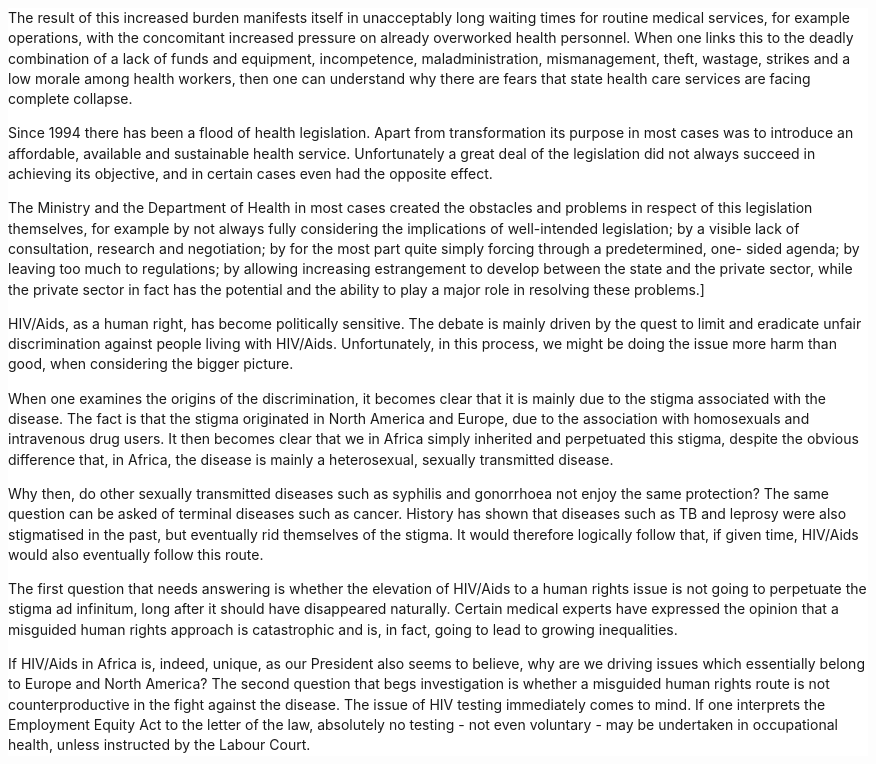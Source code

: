 The result of this increased burden manifests itself in unacceptably long
waiting times for routine medical services, for example operations, with
the concomitant increased pressure on already overworked health personnel.
When one links this to the deadly combination of a lack of funds and
equipment, incompetence, maladministration, mismanagement, theft, wastage,
strikes and a low morale among health workers, then one can understand why
there are fears that state health care services are facing complete
collapse.

Since 1994 there has been a flood of health legislation. Apart from
transformation its purpose in most cases was to introduce an affordable,
available and sustainable health service. Unfortunately a great deal of the
legislation did not always succeed in achieving its objective, and in
certain cases even had the opposite effect.

The Ministry and the Department of Health in most cases created the
obstacles and problems in respect of this legislation themselves, for
example by not always fully considering the implications of well-intended
legislation; by a visible lack of consultation, research and negotiation;
by for the most part quite simply forcing through a predetermined, one-
sided agenda; by leaving too much to regulations; by allowing increasing
estrangement to develop between the state and the private sector, while the
private sector in fact has the potential and the ability to play a major
role in resolving these problems.]

HIV/Aids, as a human right, has become politically sensitive. The debate is
mainly driven by the quest to limit and eradicate unfair discrimination
against people living with HIV/Aids. Unfortunately, in this process, we
might be doing the issue more harm than good, when considering the bigger
picture.

When one examines the origins of the discrimination, it becomes clear that
it is mainly due to the stigma associated with the disease. The fact is
that the stigma originated in North America and Europe, due to the
association with homosexuals and intravenous drug users. It then becomes
clear that we in Africa simply inherited and perpetuated this stigma,
despite the obvious difference that, in Africa, the disease is mainly a
heterosexual, sexually transmitted disease.

Why then, do other sexually transmitted diseases such as syphilis and
gonorrhoea not enjoy the same protection? The same question can be asked of
terminal diseases such as cancer. History has shown that diseases such as
TB and leprosy were also stigmatised in the past, but eventually rid
themselves of the stigma. It would therefore logically follow that, if
given time, HIV/Aids would also eventually follow this route.

The first question that needs answering is whether the elevation of
HIV/Aids to a human rights issue is not going to perpetuate the stigma ad
infinitum, long after it should have disappeared naturally. Certain medical
experts have expressed the opinion that a misguided human rights approach
is catastrophic and is, in fact, going to lead to growing inequalities.

If HIV/Aids in Africa is, indeed, unique, as our President also seems to
believe, why are we driving issues which essentially belong to Europe and
North America? The second question that begs investigation is whether a
misguided human rights route is not counterproductive in the fight against
the disease. The issue of HIV testing immediately comes to mind. If one
interprets the Employment Equity Act to the letter of the law, absolutely
no testing - not even voluntary - may be undertaken in occupational health,
unless instructed by the Labour Court.
